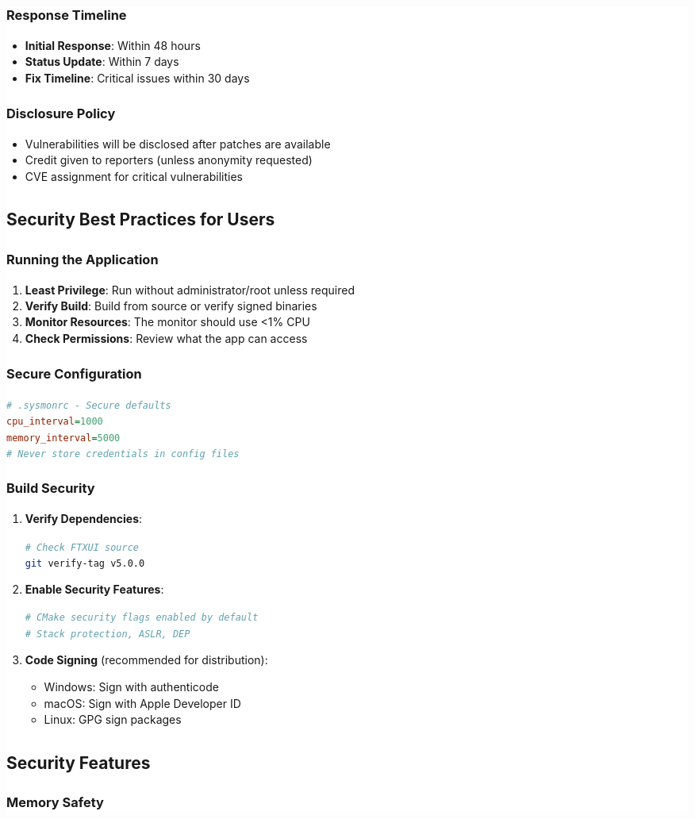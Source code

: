 ### Response Timeline

- **Initial Response**: Within 48 hours
- **Status Update**: Within 7 days
- **Fix Timeline**: Critical issues within 30 days

### Disclosure Policy

- Vulnerabilities will be disclosed after patches are available
- Credit given to reporters (unless anonymity requested)
- CVE assignment for critical vulnerabilities

## Security Best Practices for Users

### Running the Application

1. **Least Privilege**: Run without administrator/root unless required
2. **Verify Build**: Build from source or verify signed binaries
3. **Monitor Resources**: The monitor should use <1% CPU
4. **Check Permissions**: Review what the app can access

### Secure Configuration

```ini
# .sysmonrc - Secure defaults
cpu_interval=1000
memory_interval=5000
# Never store credentials in config files
```

### Build Security

1. **Verify Dependencies**:
   ```bash
   # Check FTXUI source
   git verify-tag v5.0.0
   ```

2. **Enable Security Features**:
   ```cmake
   # CMake security flags enabled by default
   # Stack protection, ASLR, DEP
   ```

3. **Code Signing** (recommended for distribution):
   - Windows: Sign with authenticode
   - macOS: Sign with Apple Developer ID
   - Linux: GPG sign packages

## Security Features

### Memory Safety
